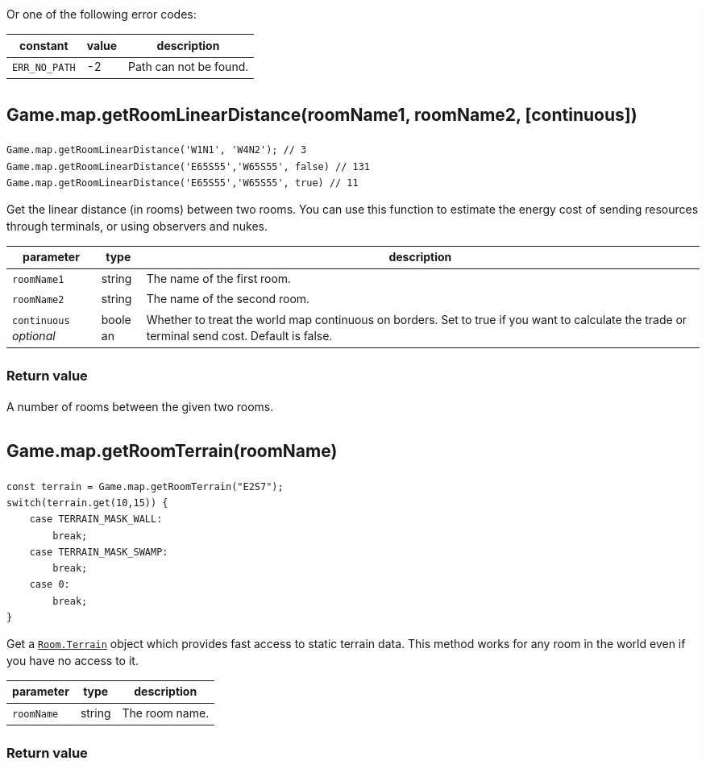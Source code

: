 Or one of the following error codes:

| constant      | value | description            |
|---------------|-------|------------------------|
| `ERR_NO_PATH` | \-2   | Path can not be found. |

Game.map.getRoomLinearDistance(roomName1, roomName2, \[continuous\])
----------------------------------------------------------------------

```
Game.map.getRoomLinearDistance('W1N1', 'W4N2'); // 3
Game.map.getRoomLinearDistance('E65S55','W65S55', false) // 131
Game.map.getRoomLinearDistance('E65S55','W65S55', true) // 11
```

Get the linear distance (in rooms) between two rooms. You can use this function to estimate the energy cost of sending resources through terminals, or using observers and nukes.

| parameter              | type    | description                                                                                                                                   |
|------------------------|---------|-----------------------------------------------------------------------------------------------------------------------------------------------|
| `roomName1`            | string  | The name of the first room.                                                                                                                   |
| `roomName2`            | string  | The name of the second room.                                                                                                                  |
| `continuous`*optional* | boolean | Whether to treat the world map continuous on borders. Set to true if you want to calculate the trade or terminal send cost. Default is false. |

### Return value

A number of rooms between the given two rooms.

Game.map.getRoomTerrain(roomName)
-----------------------------------

```
const terrain = Game.map.getRoomTerrain("E2S7");
switch(terrain.get(10,15)) {
    case TERRAIN_MASK_WALL:
        break;
    case TERRAIN_MASK_SWAMP:
        break;
    case 0:
        break;
}
```

Get a [`Room.Terrain`](https://docs.screeps.com/api/#Room-Terrain) object which provides fast access to static terrain data. This method works for any room in the world even if you have no access to it.

| parameter  | type   | description    |
|------------|--------|----------------|
| `roomName` | string | The room name. |

### Return value
